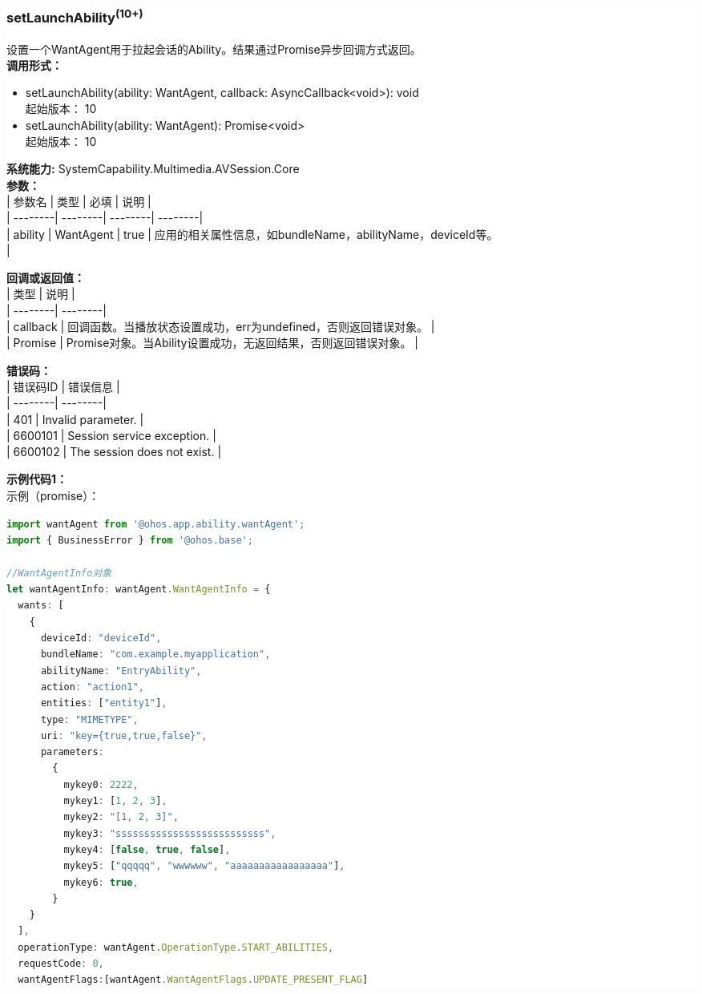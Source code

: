     
### setLaunchAbility<sup>(10+)</sup>    
设置一个WantAgent用于拉起会话的Ability。结果通过Promise异步回调方式返回。  
 **调用形式：**     
    
- setLaunchAbility(ability: WantAgent, callback: AsyncCallback\<void>): void    
起始版本： 10    
- setLaunchAbility(ability: WantAgent): Promise\<void>    
起始版本： 10  
  
 **系统能力:**  SystemCapability.Multimedia.AVSession.Core    
 **参数：**     
| 参数名 | 类型 | 必填 | 说明 |  
| --------| --------| --------| --------|  
| ability | WantAgent | true | 应用的相关属性信息，如bundleName，abilityName，deviceId等。<br/> |  
    
 **回调或返回值：**     
| 类型 | 说明 |  
| --------| --------|  
| callback | 回调函数。当播放状态设置成功，err为undefined，否则返回错误对象。 |  
| Promise<void> | Promise对象。当Ability设置成功，无返回结果，否则返回错误对象。 |  
    
    
 **错误码：**     
| 错误码ID | 错误信息 |  
| --------| --------|  
| 401 | Invalid parameter. |  
| 6600101 | Session service exception. |  
| 6600102 | The session does not exist. |  
    
 **示例代码1：**   
示例（promise）：  
```ts    
import wantAgent from '@ohos.app.ability.wantAgent';  
import { BusinessError } from '@ohos.base';  
  
//WantAgentInfo对象  
let wantAgentInfo: wantAgent.WantAgentInfo = {  
  wants: [  
    {  
      deviceId: "deviceId",  
      bundleName: "com.example.myapplication",  
      abilityName: "EntryAbility",  
      action: "action1",  
      entities: ["entity1"],  
      type: "MIMETYPE",  
      uri: "key={true,true,false}",  
      parameters:  
        {  
          mykey0: 2222,  
          mykey1: [1, 2, 3],  
          mykey2: "[1, 2, 3]",  
          mykey3: "ssssssssssssssssssssssssss",  
          mykey4: [false, true, false],  
          mykey5: ["qqqqq", "wwwwww", "aaaaaaaaaaaaaaaaa"],  
          mykey6: true,  
        }  
    }  
  ],  
  operationType: wantAgent.OperationType.START_ABILITIES,  
  requestCode: 0,  
  wantAgentFlags:[wantAgent.WantAgentFlags.UPDATE_PRESENT_FLAG]  
```